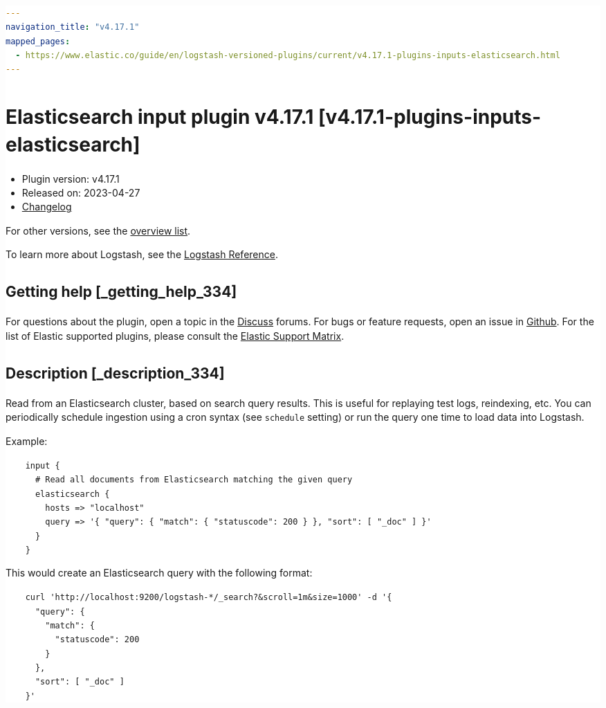 ```yaml
---
navigation_title: "v4.17.1"
mapped_pages:
  - https://www.elastic.co/guide/en/logstash-versioned-plugins/current/v4.17.1-plugins-inputs-elasticsearch.html
---
```


# Elasticsearch input plugin v4.17.1 [v4.17.1-plugins-inputs-elasticsearch]

* Plugin version: v4.17.1
* Released on: 2023-04-27
* [Changelog](https://github.com/logstash-plugins/logstash-input-elasticsearch/blob/v4.17.1/CHANGELOG.md)

For other versions, see the [overview list](input-elasticsearch-index.md).

To learn more about Logstash, see the [Logstash Reference](https://www.elastic.co/guide/en/logstash/current/index.html).

## Getting help [_getting_help_334]

For questions about the plugin, open a topic in the [Discuss](http://discuss.elastic.co) forums. For bugs or feature requests, open an issue in [Github](https://github.com/logstash-plugins/logstash-input-elasticsearch). For the list of Elastic supported plugins, please consult the [Elastic Support Matrix](https://www.elastic.co/support/matrix#matrix_logstash_plugins).

## Description [_description_334]

Read from an Elasticsearch cluster, based on search query results. This is useful for replaying test logs, reindexing, etc. You can periodically schedule ingestion using a cron syntax (see `schedule` setting) or run the query one time to load data into Logstash.

Example:

```
    input {
      # Read all documents from Elasticsearch matching the given query
      elasticsearch {
        hosts => "localhost"
        query => '{ "query": { "match": { "statuscode": 200 } }, "sort": [ "_doc" ] }'
      }
    }
```

This would create an Elasticsearch query with the following format:

```
    curl 'http://localhost:9200/logstash-*/_search?&scroll=1m&size=1000' -d '{
      "query": {
        "match": {
          "statuscode": 200
        }
      },
      "sort": [ "_doc" ]
    }'
```

